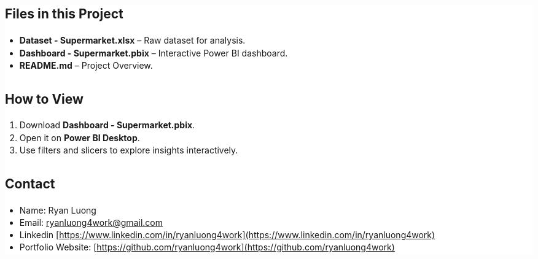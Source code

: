 ## Files in this Project

- **Dataset - Supermarket.xlsx** – Raw dataset for analysis.
- **Dashboard - Supermarket.pbix** – Interactive Power BI dashboard.
- **README.md** – Project Overview.

## How to View

1. Download **Dashboard - Supermarket.pbix**.
2. Open it on **Power BI Desktop**.
3. Use filters and slicers to explore insights interactively.

## Contact

- Name: Ryan Luong
- Email: [ryanluong4work@gmail.com](mailto:ryanluong4work@gmail.com)
- Linkedin [https://www.linkedin.com/in/ryanluong4work](https://www.linkedin.com/in/ryanluong4work)
- Portfolio Website: [https://github.com/ryanluong4work](https://github.com/ryanluong4work)
